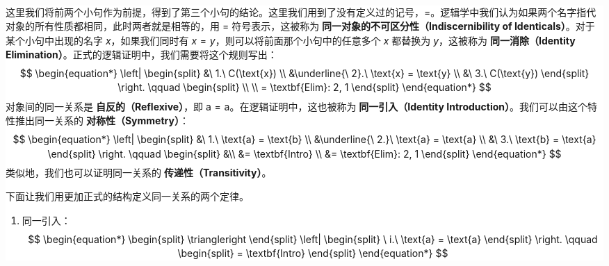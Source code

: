这里我们将前两个小句作为前提，得到了第三个小句的结论。这里我们用到了没有定义过的记号，$=$。逻辑学中我们认为如果两个名字指代对象的所有性质都相同，此时两者就是相等的，用 $=$ 符号表示，这被称为 **同一对象的不可区分性（Indiscernibility of Identicals）**。对于某个小句中出现的名字 $x$，如果我们同时有 $x = y$，则可以将前面那个小句中的任意多个 $x$ 都替换为 $y$，这被称为 **同一消除（Identity Elimination）**。正式的逻辑证明中，我们需要将这个规则写出：
$$
\begin{equation*}
	\left|
	\begin{split}
		&\ 1.\ C(\text{x}) \\
		&\underline{\ 2}.\ \text{x} = \text{y} \\
		&\ 3.\ C(\text{y})
	\end{split}
	\right. \qquad
	\begin{split}
		\\
		\\
		= \textbf{Elim}: 2, 1
	\end{split}
\end{equation*}
$$
对象间的同一关系是 **自反的（Reflexive）**，即 $\text{a}=\text{a}$。在逻辑证明中，这也被称为 **同一引入（Identity Introduction）**。我们可以由这个特性推出同一关系的 **对称性（Symmetry）**：
$$
\begin{equation*}
	\left|
	\begin{split}
		&\ 1.\ \text{a} = \text{b} \\
		&\underline{\ 2.}\ \text{a} = \text{a} \\
		&\ 3.\ \text{b} = \text{a}
	\end{split}
	\right. \qquad
	\begin{split}
		&\\
		&= \textbf{Intro} \\
		&= \textbf{Elim}: 2, 1
	\end{split}
\end{equation*}
$$
类似地，我们也可以证明同一关系的 **传递性（Transitivity）**。

下面让我们用更加正式的结构定义同一关系的两个定律。

1. 同一引入：
   $$
   \begin{equation*}
   	\begin{split}
   		\triangleright
   	\end{split}
   	\left|
   	\begin{split}
   		\ i.\ \text{a} = \text{a}
   	\end{split}
   	\right. \qquad
   	\begin{split}
   		= \textbf{Intro}
   	\end{split}
   \end{equation*}
   $$
